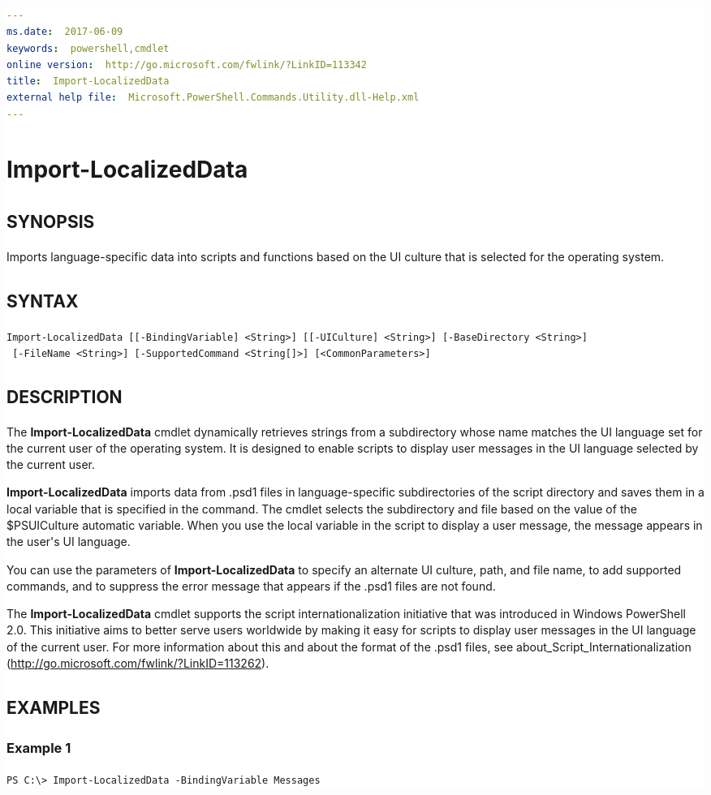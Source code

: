 ```yaml
---
ms.date:  2017-06-09
keywords:  powershell,cmdlet
online version:  http://go.microsoft.com/fwlink/?LinkID=113342
title:  Import-LocalizedData
external help file:  Microsoft.PowerShell.Commands.Utility.dll-Help.xml
---
```


# Import-LocalizedData
## SYNOPSIS
Imports language-specific data into scripts and functions based on the UI culture that is selected for the operating system.
## SYNTAX

```
Import-LocalizedData [[-BindingVariable] <String>] [[-UICulture] <String>] [-BaseDirectory <String>]
 [-FileName <String>] [-SupportedCommand <String[]>] [<CommonParameters>]
```

## DESCRIPTION
The **Import-LocalizedData** cmdlet dynamically retrieves strings from a subdirectory whose name matches the UI language set for the current user of the operating system.
It is designed to enable scripts to display user messages in the UI language selected by the current user.

**Import-LocalizedData** imports data from .psd1 files in language-specific subdirectories of the script directory and saves them in a local variable that is specified in the command.
The cmdlet selects the subdirectory and file based on the value of the $PSUICulture automatic variable.
When you use the local variable in the script to display a user message, the message appears in the user's UI language.

You can use the parameters of **Import-LocalizedData** to specify an alternate UI culture, path, and file name, to add supported commands, and to suppress the error message that appears if the .psd1 files are not found.

The **Import-LocalizedData** cmdlet supports the script internationalization initiative that was introduced in Windows PowerShell 2.0.
This initiative aims to better serve users worldwide by making it easy for scripts to display user messages in the UI language of the current user. 
For more information about this and about the format of the .psd1 files, see about_Script_Internationalization (http://go.microsoft.com/fwlink/?LinkID=113262).
## EXAMPLES

### Example 1
```
PS C:\> Import-LocalizedData -BindingVariable Messages
```
